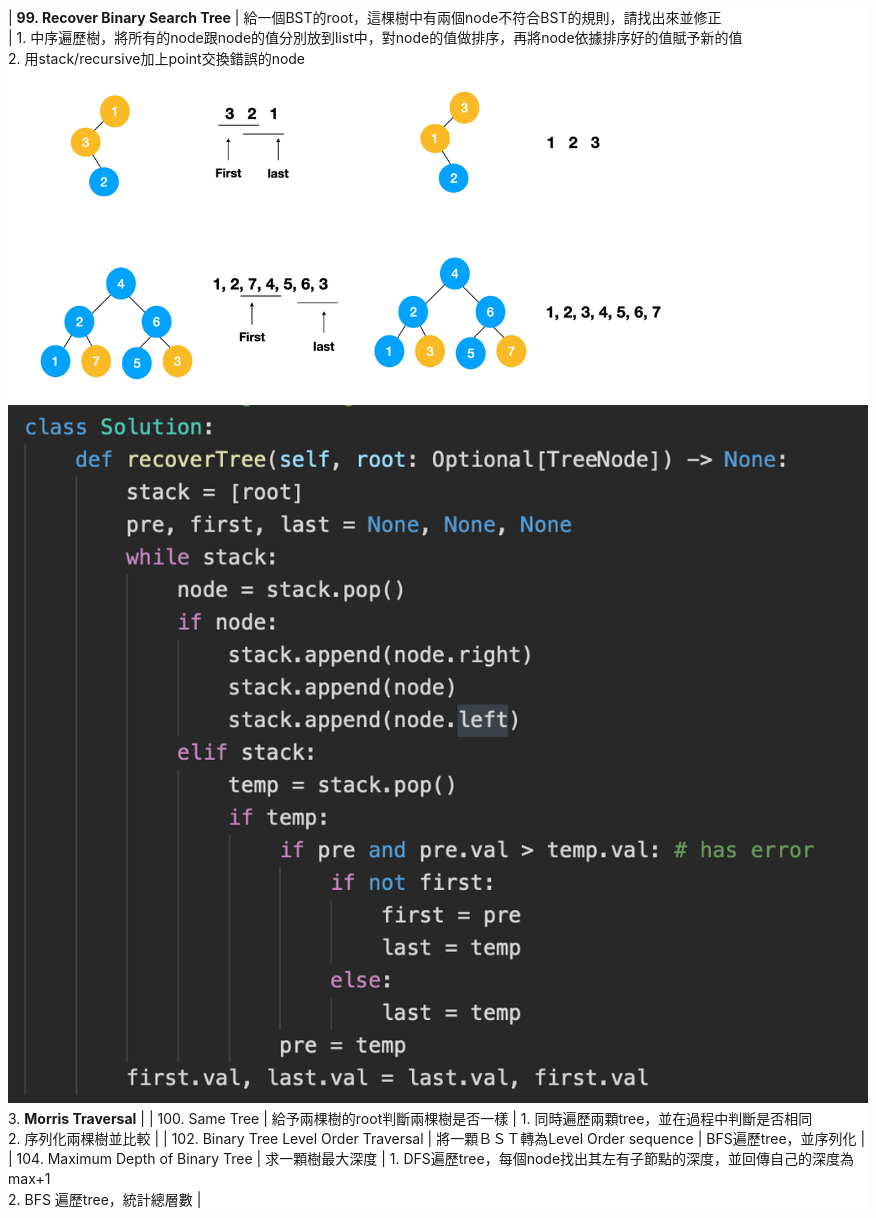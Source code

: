 | **99. Recover Binary Search Tree**                      | 給一個BST的root，這棵樹中有兩個node不符合BST的規則，請找出來並修正<br> | 1. 中序遍歷樹，將所有的node跟node的值分別放到list中，對node的值做排序，再將node依據排序好的值賦予新的值<br>2. 用stack/recursive加上point交換錯誤的node<br><img src="readme.assets/截圖 2023-04-17 下午9.10.26.png" alt="截圖 2023-04-17 下午9.10.26" style="zoom:67%;" /><img src="readme.assets/截圖 2023-04-17 下午9.00.13.png" alt="截圖 2023-04-17 下午9.00.13" style="zoom:150%;" />3. **Morris Traversal** |
| 100. Same Tree                                          | 給予兩棵樹的root判斷兩棵樹是否一樣                           | 1. 同時遍歷兩顆tree，並在過程中判斷是否相同<br>2. 序列化兩棵樹並比較 |
| 102. Binary Tree Level Order Traversal                  | 將一顆ＢＳＴ轉為Level Order sequence                         | BFS遍歷tree，並序列化                                        |
| 104. Maximum Depth of Binary Tree                       | 求一顆樹最大深度                                             | 1. DFS遍歷tree，每個node找出其左有子節點的深度，並回傳自己的深度為max+1<br>2. BFS 遍歷tree，統計總層數 |